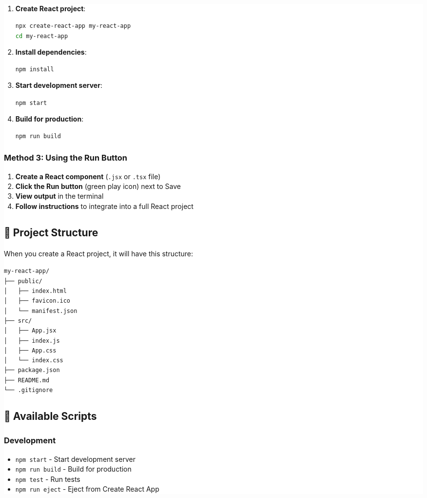 1. **Create React project**:
   ```bash
   npx create-react-app my-react-app
   cd my-react-app
   ```

2. **Install dependencies**:
   ```bash
   npm install
   ```

3. **Start development server**:
   ```bash
   npm start
   ```

4. **Build for production**:
   ```bash
   npm run build
   ```

### **Method 3: Using the Run Button**

1. **Create a React component** (`.jsx` or `.tsx` file)
2. **Click the Run button** (green play icon) next to Save
3. **View output** in the terminal
4. **Follow instructions** to integrate into a full React project

## **📁 Project Structure**

When you create a React project, it will have this structure:

```
my-react-app/
├── public/
│   ├── index.html
│   ├── favicon.ico
│   └── manifest.json
├── src/
│   ├── App.jsx
│   ├── index.js
│   ├── App.css
│   └── index.css
├── package.json
├── README.md
└── .gitignore
```

## **🔧 Available Scripts**

### **Development**
- `npm start` - Start development server
- `npm run build` - Build for production
- `npm test` - Run tests
- `npm run eject` - Eject from Create React App

